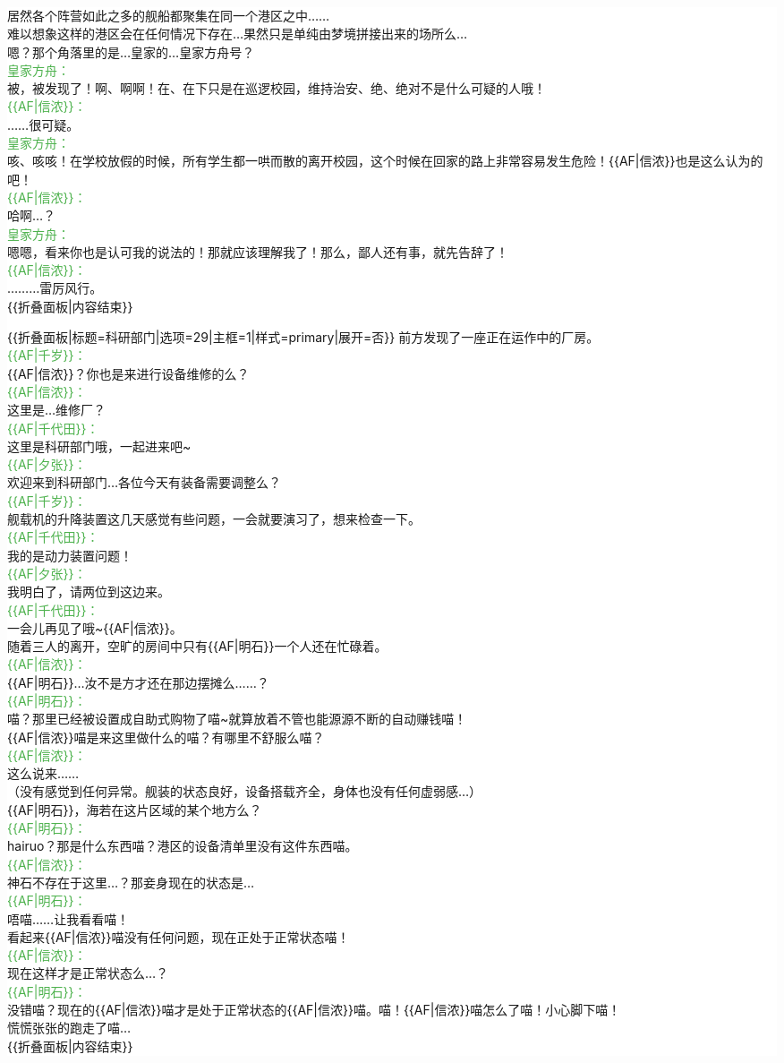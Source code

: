 居然各个阵营如此之多的舰船都聚集在同一个港区之中……<br>
难以想象这样的港区会在任何情况下存在…果然只是单纯由梦境拼接出来的场所么…<br>
嗯？那个角落里的是…皇家的…皇家方舟号？<br>
<span style="color:#4eb24e;">皇家方舟：</span><br>
被，被发现了！啊、啊啊！在、在下只是在巡逻校园，维持治安、绝、绝对不是什么可疑的人哦！<br>
<span style="color:#4eb24e;">{{AF|信浓}}：</span><br>
……很可疑。<br>
<span style="color:#4eb24e;">皇家方舟：</span><br>
咳、咳咳！在学校放假的时候，所有学生都一哄而散的离开校园，这个时候在回家的路上非常容易发生危险！{{AF|信浓}}也是这么认为的吧！<br>
<span style="color:#4eb24e;">{{AF|信浓}}：</span><br>
哈啊…？<br>
<span style="color:#4eb24e;">皇家方舟：</span><br>
嗯嗯，看来你也是认可我的说法的！那就应该理解我了！那么，鄙人还有事，就先告辞了！<br>
<span style="color:#4eb24e;">{{AF|信浓}}：</span><br>
………雷厉风行。<br>
{{折叠面板|内容结束}}

{{折叠面板|标题=科研部门|选项=29|主框=1|样式=primary|展开=否}}
前方发现了一座正在运作中的厂房。<br>
<span style="color:#4eb24e;">{{AF|千岁}}：</span><br>
{{AF|信浓}}？你也是来进行设备维修的么？<br>
<span style="color:#4eb24e;">{{AF|信浓}}：</span><br>
这里是…维修厂？<br>
<span style="color:#4eb24e;">{{AF|千代田}}：</span><br>
这里是科研部门哦，一起进来吧~<br>
<span style="color:#4eb24e;">{{AF|夕张}}：</span><br>
欢迎来到科研部门…各位今天有装备需要调整么？<br>
<span style="color:#4eb24e;">{{AF|千岁}}：</span><br>
舰载机的升降装置这几天感觉有些问题，一会就要演习了，想来检查一下。<br>
<span style="color:#4eb24e;">{{AF|千代田}}：</span><br>
我的是动力装置问题！<br>
<span style="color:#4eb24e;">{{AF|夕张}}：</span><br>
我明白了，请两位到这边来。<br>
<span style="color:#4eb24e;">{{AF|千代田}}：</span><br>
一会儿再见了哦~{{AF|信浓}}。<br>
随着三人的离开，空旷的房间中只有{{AF|明石}}一个人还在忙碌着。<br>
<span style="color:#4eb24e;">{{AF|信浓}}：</span><br>
{{AF|明石}}…汝不是方才还在那边摆摊么……？<br>
<span style="color:#4eb24e;">{{AF|明石}}：</span><br>
喵？那里已经被设置成自助式购物了喵~就算放着不管也能源源不断的自动赚钱喵！<br>
{{AF|信浓}}喵是来这里做什么的喵？有哪里不舒服么喵？<br>
<span style="color:#4eb24e;">{{AF|信浓}}：</span><br>
这么说来……<br>
（没有感觉到任何异常。舰装的状态良好，设备搭载齐全，身体也没有任何虚弱感…）<br>
{{AF|明石}}，海若在这片区域的某个地方么？<br>
<span style="color:#4eb24e;">{{AF|明石}}：</span><br>
hairuo？那是什么东西喵？港区的设备清单里没有这件东西喵。<br>
<span style="color:#4eb24e;">{{AF|信浓}}：</span><br>
神石不存在于这里…？那妾身现在的状态是…<br>
<span style="color:#4eb24e;">{{AF|明石}}：</span><br>
唔喵……让我看看喵！<br>
看起来{{AF|信浓}}喵没有任何问题，现在正处于正常状态喵！<br>
<span style="color:#4eb24e;">{{AF|信浓}}：</span><br>
现在这样才是正常状态么…？<br>
<span style="color:#4eb24e;">{{AF|明石}}：</span><br>
没错喵？现在的{{AF|信浓}}喵才是处于正常状态的{{AF|信浓}}喵。喵！{{AF|信浓}}喵怎么了喵！小心脚下喵！<br>
慌慌张张的跑走了喵…<br>
{{折叠面板|内容结束}}
